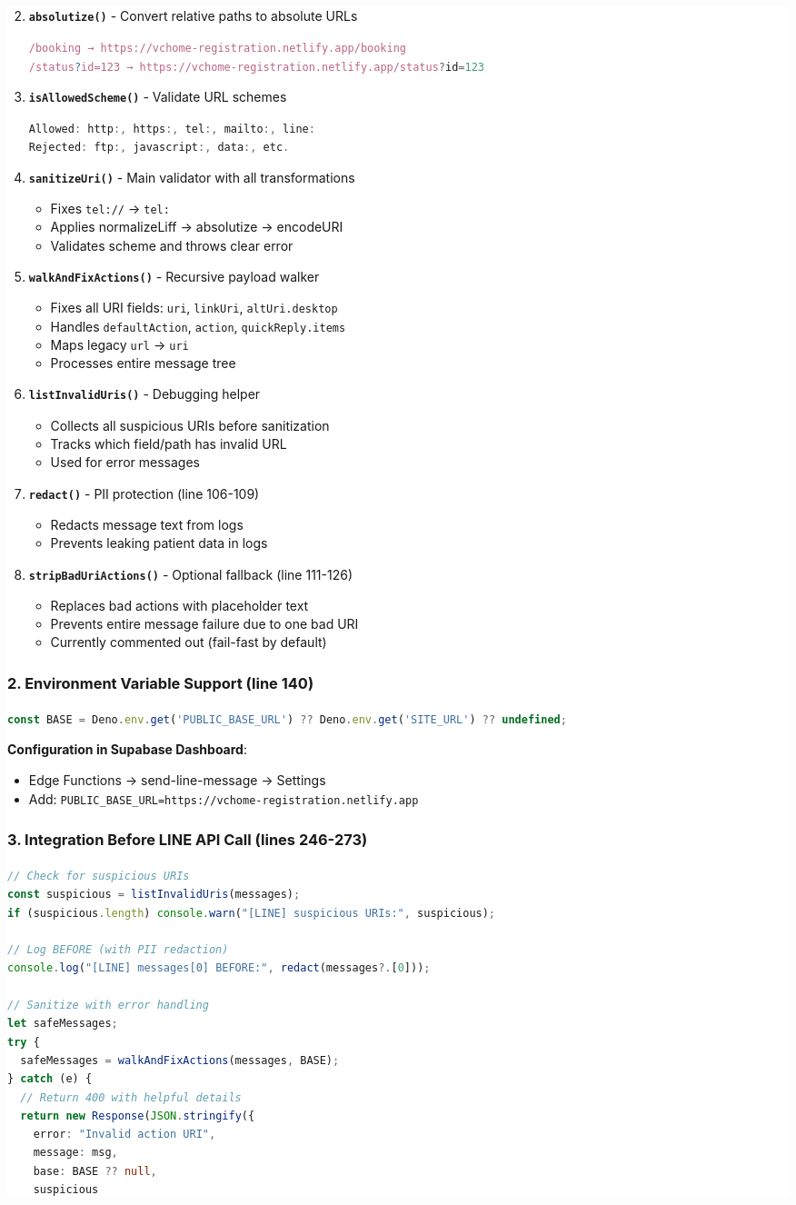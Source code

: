 2. **`absolutize()`** - Convert relative paths to absolute URLs
   ```typescript
   /booking → https://vchome-registration.netlify.app/booking
   /status?id=123 → https://vchome-registration.netlify.app/status?id=123
   ```

3. **`isAllowedScheme()`** - Validate URL schemes
   ```typescript
   Allowed: http:, https:, tel:, mailto:, line:
   Rejected: ftp:, javascript:, data:, etc.
   ```

4. **`sanitizeUri()`** - Main validator with all transformations
   - Fixes `tel://` → `tel:`
   - Applies normalizeLiff → absolutize → encodeURI
   - Validates scheme and throws clear error

5. **`walkAndFixActions()`** - Recursive payload walker
   - Fixes all URI fields: `uri`, `linkUri`, `altUri.desktop`
   - Handles `defaultAction`, `action`, `quickReply.items`
   - Maps legacy `url` → `uri`
   - Processes entire message tree

6. **`listInvalidUris()`** - Debugging helper
   - Collects all suspicious URIs before sanitization
   - Tracks which field/path has invalid URL
   - Used for error messages

7. **`redact()`** - PII protection (line 106-109)
   - Redacts message text from logs
   - Prevents leaking patient data in logs

8. **`stripBadUriActions()`** - Optional fallback (line 111-126)
   - Replaces bad actions with placeholder text
   - Prevents entire message failure due to one bad URI
   - Currently commented out (fail-fast by default)

### 2. **Environment Variable Support** (line 140)

```typescript
const BASE = Deno.env.get('PUBLIC_BASE_URL') ?? Deno.env.get('SITE_URL') ?? undefined;
```

**Configuration in Supabase Dashboard**:
- Edge Functions → send-line-message → Settings
- Add: `PUBLIC_BASE_URL=https://vchome-registration.netlify.app`

### 3. **Integration Before LINE API Call** (lines 246-273)

```typescript
// Check for suspicious URIs
const suspicious = listInvalidUris(messages);
if (suspicious.length) console.warn("[LINE] suspicious URIs:", suspicious);

// Log BEFORE (with PII redaction)
console.log("[LINE] messages[0] BEFORE:", redact(messages?.[0]));

// Sanitize with error handling
let safeMessages;
try {
  safeMessages = walkAndFixActions(messages, BASE);
} catch (e) {
  // Return 400 with helpful details
  return new Response(JSON.stringify({
    error: "Invalid action URI",
    message: msg,
    base: BASE ?? null,
    suspicious
```